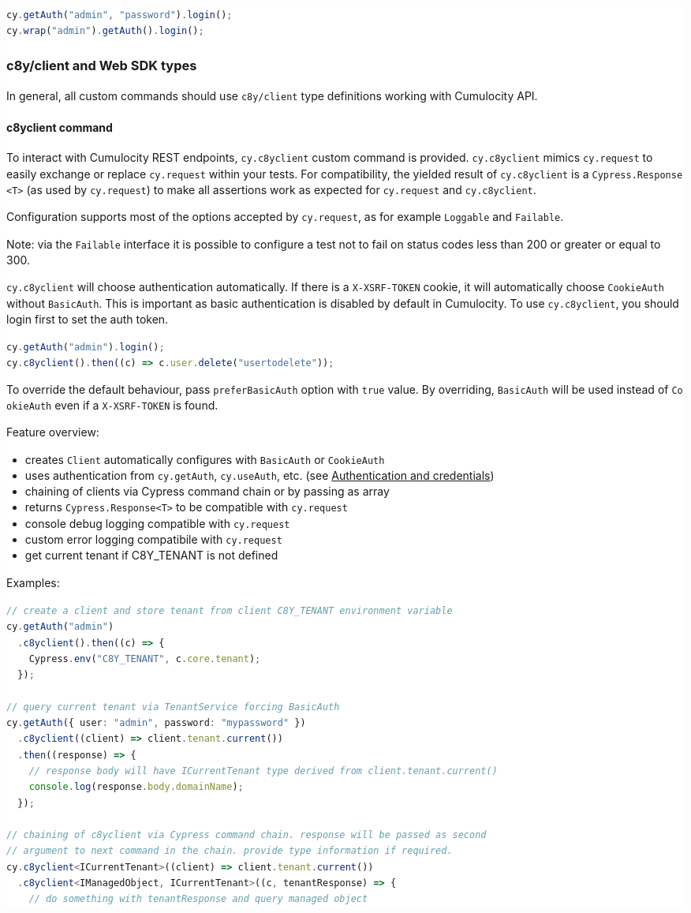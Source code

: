 ```typescript
cy.getAuth("admin", "password").login();
cy.wrap("admin").getAuth().login();
```

### c8y/client and Web SDK types

In general, all custom commands should use `c8y/client` type definitions working with Cumulocity API.

#### c8yclient command

To interact with Cumulocity REST endpoints, `cy.c8yclient` custom command is provided. `cy.c8yclient` mimics `cy.request` to easily exchange or replace `cy.request` within your tests. For compatibility, the yielded result of `cy.c8yclient` is a `Cypress.Response<T>` (as used by `cy.request`) to make all assertions work as expected for `cy.request` and `cy.c8yclient`.

Configuration supports most of the options accepted by `cy.request`, as for example `Loggable` and `Failable`.

Note: via the `Failable` interface it is possible to configure a test not to fail on status codes less than 200 or greater or equal to 300.

`cy.c8yclient` will choose authentication automatically. If there is a `X-XSRF-TOKEN` cookie, it will automatically choose `CookieAuth` without `BasicAuth`. This is important as basic authentication is disabled by default in Cumulocity. To use `cy.c8yclient`, you should login first to set the auth token.

```typescript
cy.getAuth("admin").login();
cy.c8yclient().then((c) => c.user.delete("usertodelete"));
```

To override the default behaviour, pass `preferBasicAuth` option with `true` value. By overriding, `BasicAuth` will be used instead of `CookieAuth` even if a `X-XSRF-TOKEN` is found.

Feature overview:

- creates `Client` automatically configures with `BasicAuth` or `CookieAuth`
- uses authentication from `cy.getAuth`, `cy.useAuth`, etc. (see [Authentication and credentials](#Authentication-and-credentials))
- chaining of clients via Cypress command chain or by passing as array
- returns `Cypress.Response<T>` to be compatible with `cy.request`
- console debug logging compatible with `cy.request`
- custom error logging compatibile with `cy.request`
- get current tenant if C8Y_TENANT is not defined

Examples:

```typescript
// create a client and store tenant from client C8Y_TENANT environment variable
cy.getAuth("admin")
  .c8yclient().then((c) => {
    Cypress.env("C8Y_TENANT", c.core.tenant);
  });

// query current tenant via TenantService forcing BasicAuth
cy.getAuth({ user: "admin", password: "mypassword" })
  .c8yclient((client) => client.tenant.current())
  .then((response) => {
    // response body will have ICurrentTenant type derived from client.tenant.current()
    console.log(response.body.domainName);
  });

// chaining of c8yclient via Cypress command chain. response will be passed as second
// argument to next command in the chain. provide type information if required.
cy.c8yclient<ICurrentTenant>((client) => client.tenant.current())
  .c8yclient<IManagedObject, ICurrentTenant>((c, tenantResponse) => {
    // do something with tenantResponse and query managed object
```